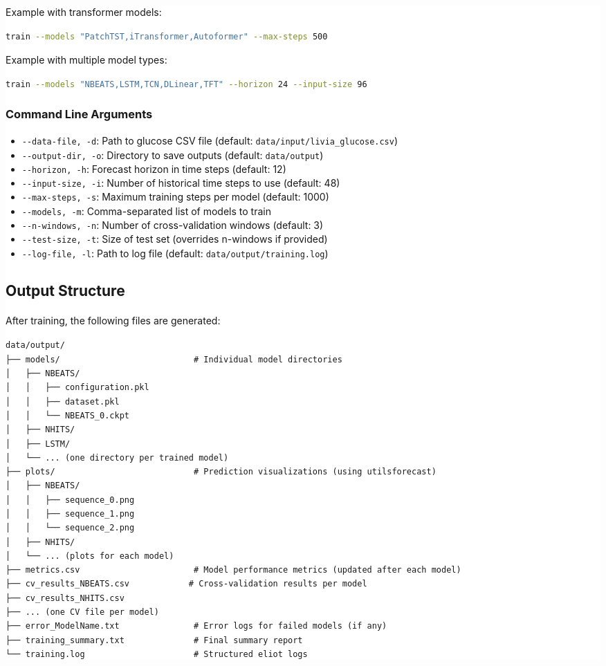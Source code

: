 Example with transformer models:

```bash
train --models "PatchTST,iTransformer,Autoformer" --max-steps 500
```

Example with multiple model types:

```bash
train --models "NBEATS,LSTM,TCN,DLinear,TFT" --horizon 24 --input-size 96
```

### Command Line Arguments

- `--data-file, -d`: Path to glucose CSV file (default: `data/input/livia_glucose.csv`)
- `--output-dir, -o`: Directory to save outputs (default: `data/output`)
- `--horizon, -h`: Forecast horizon in time steps (default: 12)
- `--input-size, -i`: Number of historical time steps to use (default: 48)
- `--max-steps, -s`: Maximum training steps per model (default: 1000)
- `--models, -m`: Comma-separated list of models to train
- `--n-windows, -n`: Number of cross-validation windows (default: 3)
- `--test-size, -t`: Size of test set (overrides n-windows if provided)
- `--log-file, -l`: Path to log file (default: `data/output/training.log`)

## Output Structure

After training, the following files are generated:

```
data/output/
├── models/                           # Individual model directories
│   ├── NBEATS/
│   │   ├── configuration.pkl
│   │   ├── dataset.pkl
│   │   └── NBEATS_0.ckpt
│   ├── NHITS/
│   ├── LSTM/
│   └── ... (one directory per trained model)
├── plots/                            # Prediction visualizations (using utilsforecast)
│   ├── NBEATS/
│   │   ├── sequence_0.png
│   │   ├── sequence_1.png
│   │   └── sequence_2.png
│   ├── NHITS/
│   └── ... (plots for each model)
├── metrics.csv                       # Model performance metrics (updated after each model)
├── cv_results_NBEATS.csv            # Cross-validation results per model
├── cv_results_NHITS.csv
├── ... (one CV file per model)
├── error_ModelName.txt               # Error logs for failed models (if any)
├── training_summary.txt              # Final summary report
└── training.log                      # Structured eliot logs
```

